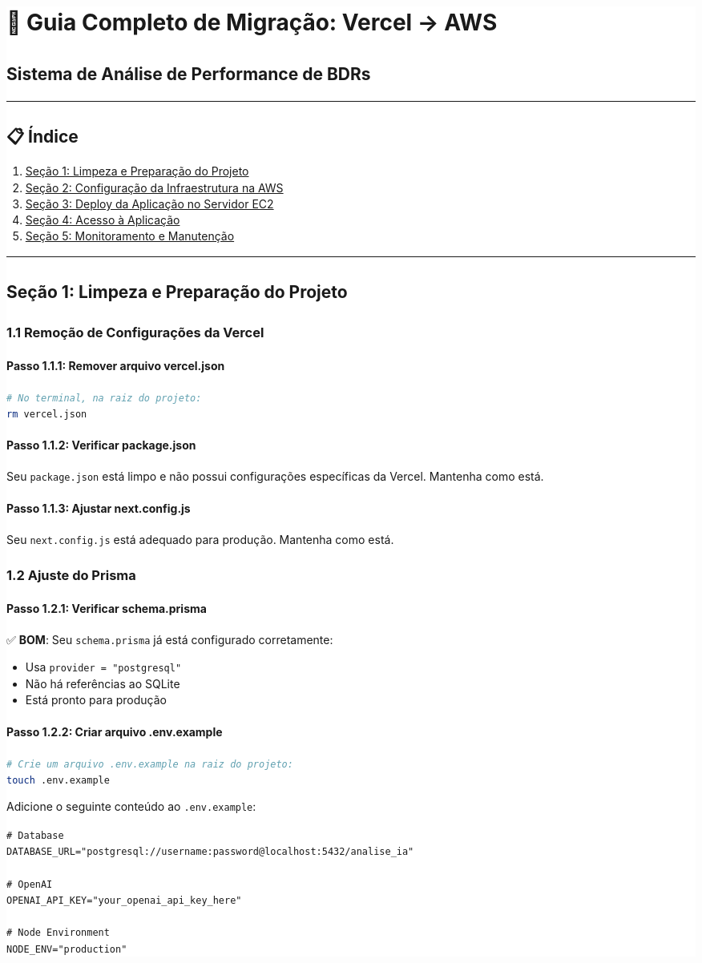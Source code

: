 # 🚀 Guia Completo de Migração: Vercel → AWS

## Sistema de Análise de Performance de BDRs

---

## 📋 Índice

1. [Seção 1: Limpeza e Preparação do Projeto](#seção-1-limpeza-e-preparação-do-projeto)
2. [Seção 2: Configuração da Infraestrutura na AWS](#seção-2-configuração-da-infraestrutura-na-aws)
3. [Seção 3: Deploy da Aplicação no Servidor EC2](#seção-3-deploy-da-aplicação-no-servidor-ec2)
4. [Seção 4: Acesso à Aplicação](#seção-4-acesso-à-aplicação)
5. [Seção 5: Monitoramento e Manutenção](#seção-5-monitoramento-e-manutenção)

---

## Seção 1: Limpeza e Preparação do Projeto

### 1.1 Remoção de Configurações da Vercel

#### Passo 1.1.1: Remover arquivo vercel.json
```bash
# No terminal, na raiz do projeto:
rm vercel.json
```

#### Passo 1.1.2: Verificar package.json
Seu `package.json` está limpo e não possui configurações específicas da Vercel. Mantenha como está.

#### Passo 1.1.3: Ajustar next.config.js
Seu `next.config.js` está adequado para produção. Mantenha como está.

### 1.2 Ajuste do Prisma

#### Passo 1.2.1: Verificar schema.prisma
✅ **BOM**: Seu `schema.prisma` já está configurado corretamente:
- Usa `provider = "postgresql"`
- Não há referências ao SQLite
- Está pronto para produção

#### Passo 1.2.2: Criar arquivo .env.example
```bash
# Crie um arquivo .env.example na raiz do projeto:
touch .env.example
```

Adicione o seguinte conteúdo ao `.env.example`:
```env
# Database
DATABASE_URL="postgresql://username:password@localhost:5432/analise_ia"

# OpenAI
OPENAI_API_KEY="your_openai_api_key_here"

# Node Environment
NODE_ENV="production"
```
